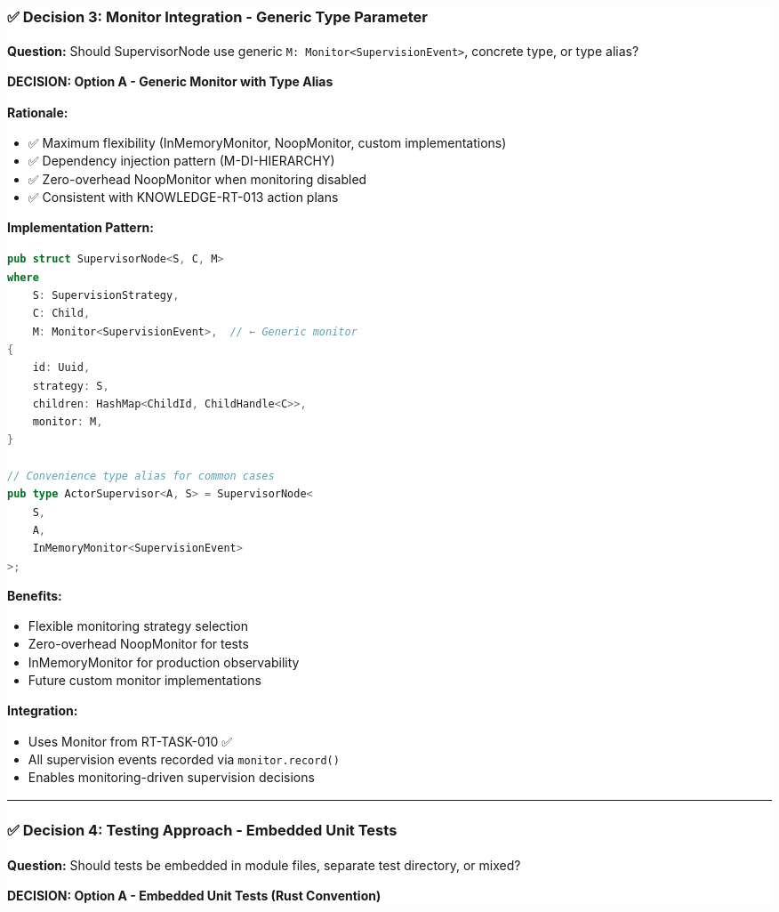 ### ✅ Decision 3: Monitor Integration - Generic Type Parameter

**Question:** Should SupervisorNode use generic `M: Monitor<SupervisionEvent>`, concrete type, or type alias?

**DECISION: Option A - Generic Monitor with Type Alias**

**Rationale:**
- ✅ Maximum flexibility (InMemoryMonitor, NoopMonitor, custom implementations)
- ✅ Dependency injection pattern (M-DI-HIERARCHY)
- ✅ Zero-overhead NoopMonitor when monitoring disabled
- ✅ Consistent with KNOWLEDGE-RT-013 action plans

**Implementation Pattern:**
```rust
pub struct SupervisorNode<S, C, M>
where
    S: SupervisionStrategy,
    C: Child,
    M: Monitor<SupervisionEvent>,  // ← Generic monitor
{
    id: Uuid,
    strategy: S,
    children: HashMap<ChildId, ChildHandle<C>>,
    monitor: M,
}

// Convenience type alias for common cases
pub type ActorSupervisor<A, S> = SupervisorNode<
    S,
    A,
    InMemoryMonitor<SupervisionEvent>
>;
```

**Benefits:**
- Flexible monitoring strategy selection
- Zero-overhead NoopMonitor for tests
- InMemoryMonitor for production observability
- Future custom monitor implementations

**Integration:**
- Uses Monitor<SupervisionEvent> from RT-TASK-010 ✅
- All supervision events recorded via `monitor.record()`
- Enables monitoring-driven supervision decisions

---

### ✅ Decision 4: Testing Approach - Embedded Unit Tests

**Question:** Should tests be embedded in module files, separate test directory, or mixed?

**DECISION: Option A - Embedded Unit Tests (Rust Convention)**
